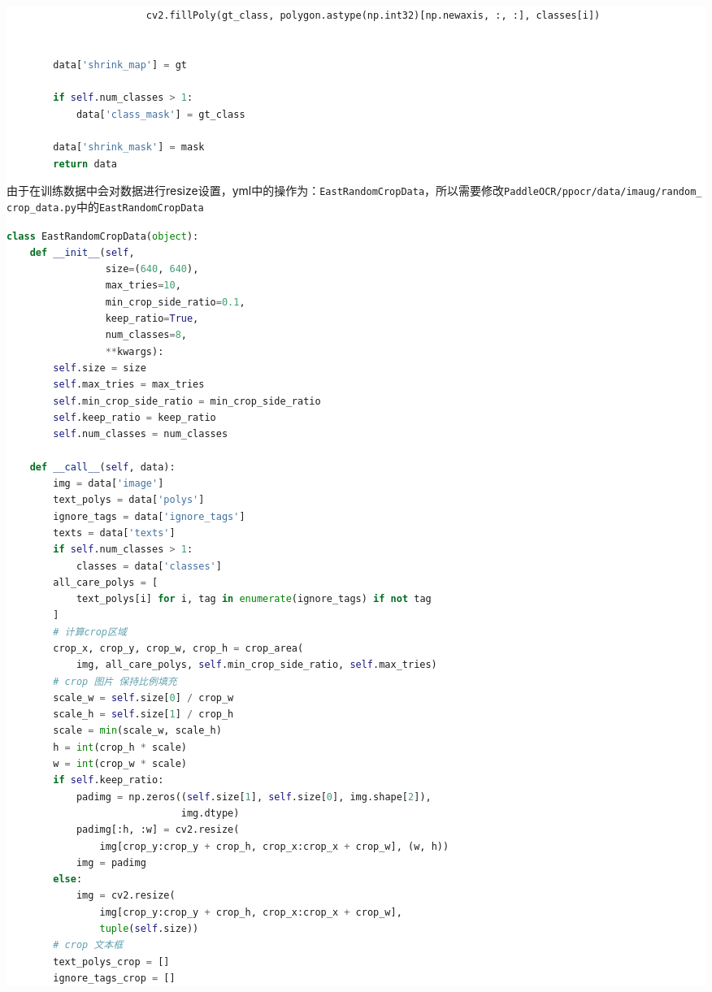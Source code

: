 ```python
                        cv2.fillPoly(gt_class, polygon.astype(np.int32)[np.newaxis, :, :], classes[i])


        data['shrink_map'] = gt

        if self.num_classes > 1:
            data['class_mask'] = gt_class

        data['shrink_mask'] = mask
        return data
```

由于在训练数据中会对数据进行resize设置，yml中的操作为：`EastRandomCropData`，所以需要修改`PaddleOCR/ppocr/data/imaug/random_crop_data.py`中的`EastRandomCropData`


```python
class EastRandomCropData(object):
    def __init__(self,
                 size=(640, 640),
                 max_tries=10,
                 min_crop_side_ratio=0.1,
                 keep_ratio=True,
                 num_classes=8,
                 **kwargs):
        self.size = size
        self.max_tries = max_tries
        self.min_crop_side_ratio = min_crop_side_ratio
        self.keep_ratio = keep_ratio
        self.num_classes = num_classes

    def __call__(self, data):
        img = data['image']
        text_polys = data['polys']
        ignore_tags = data['ignore_tags']
        texts = data['texts']
        if self.num_classes > 1:
            classes = data['classes']
        all_care_polys = [
            text_polys[i] for i, tag in enumerate(ignore_tags) if not tag
        ]
        # 计算crop区域
        crop_x, crop_y, crop_w, crop_h = crop_area(
            img, all_care_polys, self.min_crop_side_ratio, self.max_tries)
        # crop 图片 保持比例填充
        scale_w = self.size[0] / crop_w
        scale_h = self.size[1] / crop_h
        scale = min(scale_w, scale_h)
        h = int(crop_h * scale)
        w = int(crop_w * scale)
        if self.keep_ratio:
            padimg = np.zeros((self.size[1], self.size[0], img.shape[2]),
                              img.dtype)
            padimg[:h, :w] = cv2.resize(
                img[crop_y:crop_y + crop_h, crop_x:crop_x + crop_w], (w, h))
            img = padimg
        else:
            img = cv2.resize(
                img[crop_y:crop_y + crop_h, crop_x:crop_x + crop_w],
                tuple(self.size))
        # crop 文本框
        text_polys_crop = []
        ignore_tags_crop = []
```